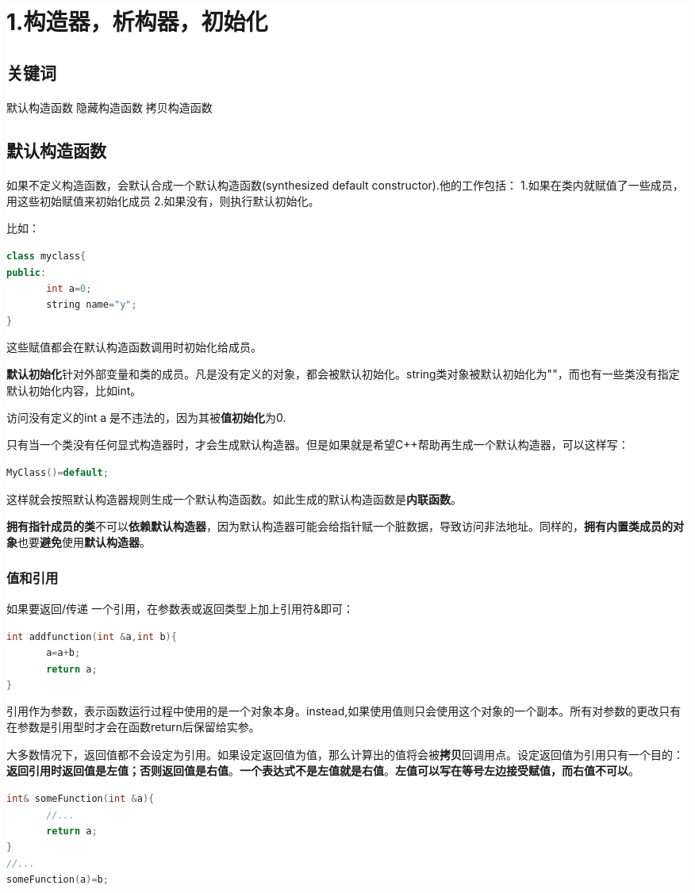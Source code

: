 # 1.构造器，析构器，初始化
## 关键词
默认构造函数
隐藏构造函数
拷贝构造函数

## 默认构造函数
如果不定义构造函数，会默认合成一个默认构造函数(synthesized default constructor).他的工作包括：
1.如果在类内就赋值了一些成员，用这些初始赋值来初始化成员
2.如果没有，则执行默认初始化。

比如：
```cpp
class myclass{
public:
       int a=0;
       string name="y";
}
```
这些赋值都会在默认构造函数调用时初始化给成员。

**默认初始化**针对外部变量和类的成员。凡是没有定义的对象，都会被默认初始化。string类对象被默认初始化为""，而也有一些类没有指定默认初始化内容，比如int。

访问没有定义的int a 是不违法的，因为其被**值初始化**为0.


只有当一个类没有任何显式构造器时，才会生成默认构造器。但是如果就是希望C++帮助再生成一个默认构造器，可以这样写：
```cpp
MyClass()=default;
```
这样就会按照默认构造器规则生成一个默认构造函数。如此生成的默认构造函数是**内联函数**。

**拥有指针成员的类**不可以**依赖默认构造器**，因为默认构造器可能会给指针赋一个脏数据，导致访问非法地址。同样的，**拥有内置类成员的对象**也要**避免**使用**默认构造器**。

### 值和引用
如果要返回/传递 一个引用，在参数表或返回类型上加上引用符&即可：
```cpp
int addfunction(int &a,int b){
       a=a+b;
       return a;
}
```
引用作为参数，表示函数运行过程中使用的是一个对象本身。instead,如果使用值则只会使用这个对象的一个副本。所有对参数的更改只有在参数是引用型时才会在函数return后保留给实参。

大多数情况下，返回值都不会设定为引用。如果设定返回值为值，那么计算出的值将会被**拷贝**回调用点。设定返回值为引用只有一个目的：**返回引用时返回值是左值；否则返回值是右值**。**一个表达式不是左值就是右值**。**左值可以写在等号左边接受赋值，而右值不可以**。
```cpp
int& someFunction(int &a){
       //...
       return a;
}
//...
someFunction(a)=b;
```
